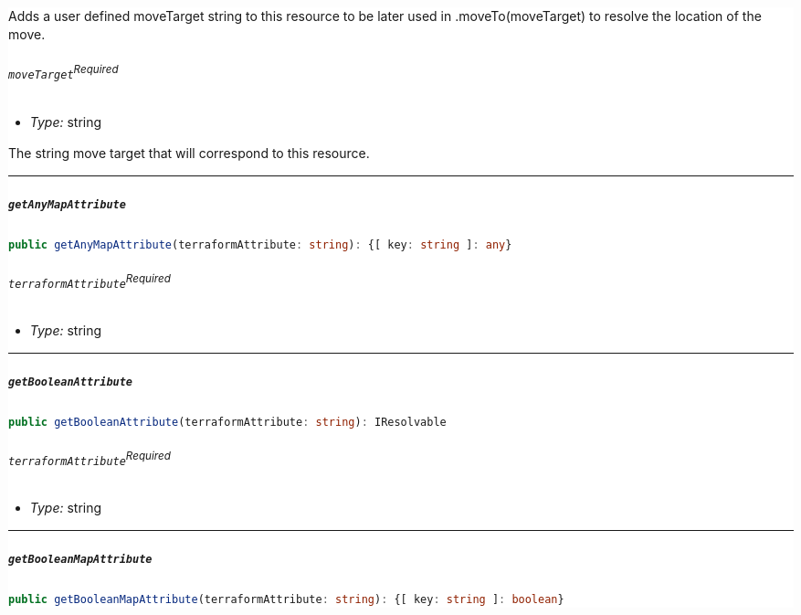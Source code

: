 Adds a user defined moveTarget string to this resource to be later used in .moveTo(moveTarget) to resolve the location of the move.

###### `moveTarget`<sup>Required</sup> <a name="moveTarget" id="rhizo-co-terraform-provider-oci.stackMonitoringMonitoredResourceType.StackMonitoringMonitoredResourceType.addMoveTarget.parameter.moveTarget"></a>

- *Type:* string

The string move target that will correspond to this resource.

---

##### `getAnyMapAttribute` <a name="getAnyMapAttribute" id="rhizo-co-terraform-provider-oci.stackMonitoringMonitoredResourceType.StackMonitoringMonitoredResourceType.getAnyMapAttribute"></a>

```typescript
public getAnyMapAttribute(terraformAttribute: string): {[ key: string ]: any}
```

###### `terraformAttribute`<sup>Required</sup> <a name="terraformAttribute" id="rhizo-co-terraform-provider-oci.stackMonitoringMonitoredResourceType.StackMonitoringMonitoredResourceType.getAnyMapAttribute.parameter.terraformAttribute"></a>

- *Type:* string

---

##### `getBooleanAttribute` <a name="getBooleanAttribute" id="rhizo-co-terraform-provider-oci.stackMonitoringMonitoredResourceType.StackMonitoringMonitoredResourceType.getBooleanAttribute"></a>

```typescript
public getBooleanAttribute(terraformAttribute: string): IResolvable
```

###### `terraformAttribute`<sup>Required</sup> <a name="terraformAttribute" id="rhizo-co-terraform-provider-oci.stackMonitoringMonitoredResourceType.StackMonitoringMonitoredResourceType.getBooleanAttribute.parameter.terraformAttribute"></a>

- *Type:* string

---

##### `getBooleanMapAttribute` <a name="getBooleanMapAttribute" id="rhizo-co-terraform-provider-oci.stackMonitoringMonitoredResourceType.StackMonitoringMonitoredResourceType.getBooleanMapAttribute"></a>

```typescript
public getBooleanMapAttribute(terraformAttribute: string): {[ key: string ]: boolean}
```
